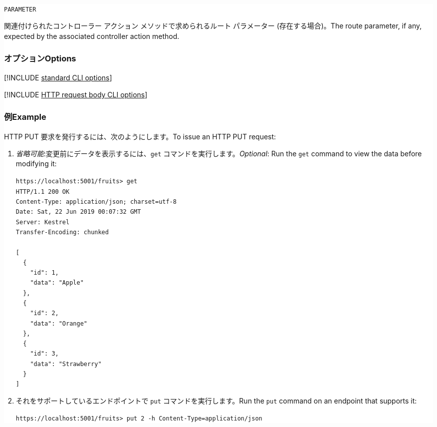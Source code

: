 `PARAMETER`

<span data-ttu-id="2e6a8-258">関連付けられたコントローラー アクション メソッドで求められるルート パラメーター (存在する場合)。</span><span class="sxs-lookup"><span data-stu-id="2e6a8-258">The route parameter, if any, expected by the associated controller action method.</span></span>

### <a name="options"></a><span data-ttu-id="2e6a8-259">オプション</span><span class="sxs-lookup"><span data-stu-id="2e6a8-259">Options</span></span>

[!INCLUDE [standard CLI options](~/includes/http-repl/standard-options.md)]

[!INCLUDE [HTTP request body CLI options](~/includes/http-repl/requires-body-options.md)]

### <a name="example"></a><span data-ttu-id="2e6a8-260">例</span><span class="sxs-lookup"><span data-stu-id="2e6a8-260">Example</span></span>

<span data-ttu-id="2e6a8-261">HTTP PUT 要求を発行するには、次のようにします。</span><span class="sxs-lookup"><span data-stu-id="2e6a8-261">To issue an HTTP PUT request:</span></span>

1. <span data-ttu-id="2e6a8-262">*省略可能*:変更前にデータを表示するには、`get` コマンドを実行します。</span><span class="sxs-lookup"><span data-stu-id="2e6a8-262">*Optional*: Run the `get` command to view the data before modifying it:</span></span>

    ```console
    https://localhost:5001/fruits> get
    HTTP/1.1 200 OK
    Content-Type: application/json; charset=utf-8
    Date: Sat, 22 Jun 2019 00:07:32 GMT
    Server: Kestrel
    Transfer-Encoding: chunked

    [
      {
        "id": 1,
        "data": "Apple"
      },
      {
        "id": 2,
        "data": "Orange"
      },
      {
        "id": 3,
        "data": "Strawberry"
      }
    ]
    ```

1. <span data-ttu-id="2e6a8-263">それをサポートしているエンドポイントで `put` コマンドを実行します。</span><span class="sxs-lookup"><span data-stu-id="2e6a8-263">Run the `put` command on an endpoint that supports it:</span></span>

    ```console
    https://localhost:5001/fruits> put 2 -h Content-Type=application/json
    ```
